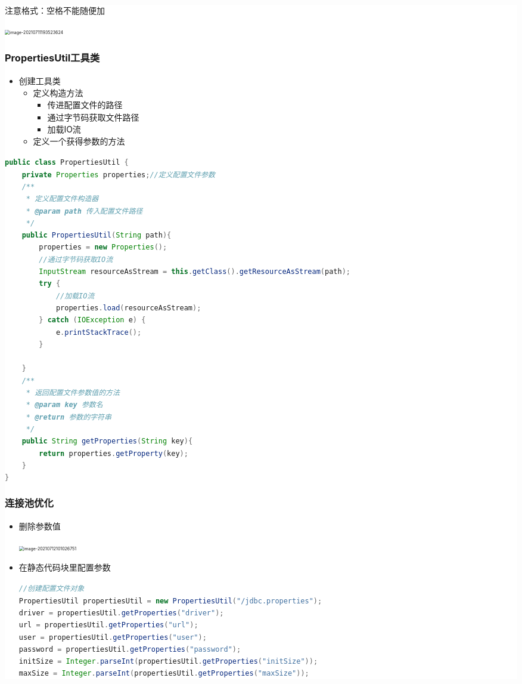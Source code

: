注意格式：空格不能随便加

<img src="https://gitee.com/TeaSea33/typora-picgo/raw/master/img/20210711193523.png" alt="image-20210711193523624" style="zoom:50%;" />

### PropertiesUtil工具类

* 创建工具类
  * 定义构造方法
    * 传进配置文件的路径
    * 通过字节码获取文件路径
    * 加载IO流
  * 定义一个获得参数的方法

```java
public class PropertiesUtil {
    private Properties properties;//定义配置文件参数
    /**
     * 定义配置文件构造器
     * @param path 传入配置文件路径
     */
    public PropertiesUtil(String path){
        properties = new Properties();
        //通过字节码获取IO流
        InputStream resourceAsStream = this.getClass().getResourceAsStream(path);
        try {
            //加载IO流
            properties.load(resourceAsStream);
        } catch (IOException e) {
            e.printStackTrace();
        }

    }
    /**
     * 返回配置文件参数值的方法
     * @param key 参数名
     * @return 参数的字符串
     */
    public String getProperties(String key){
        return properties.getProperty(key);
    }
}

```

### 连接池优化

* 删除参数值 

  <img src="https://gitee.com/TeaSea33/typora-picgo/raw/master/img/20210712101026.png" alt="image-20210712101026751" style="zoom:50%;" />

* 在静态代码块里配置参数

  ```java
  //创建配置文件对象
  PropertiesUtil propertiesUtil = new PropertiesUtil("/jdbc.properties");
  driver = propertiesUtil.getProperties("driver");
  url = propertiesUtil.getProperties("url");
  user = propertiesUtil.getProperties("user");
  password = propertiesUtil.getProperties("password");
  initSize = Integer.parseInt(propertiesUtil.getProperties("initSize"));
  maxSize = Integer.parseInt(propertiesUtil.getProperties("maxSize"));
  ```
